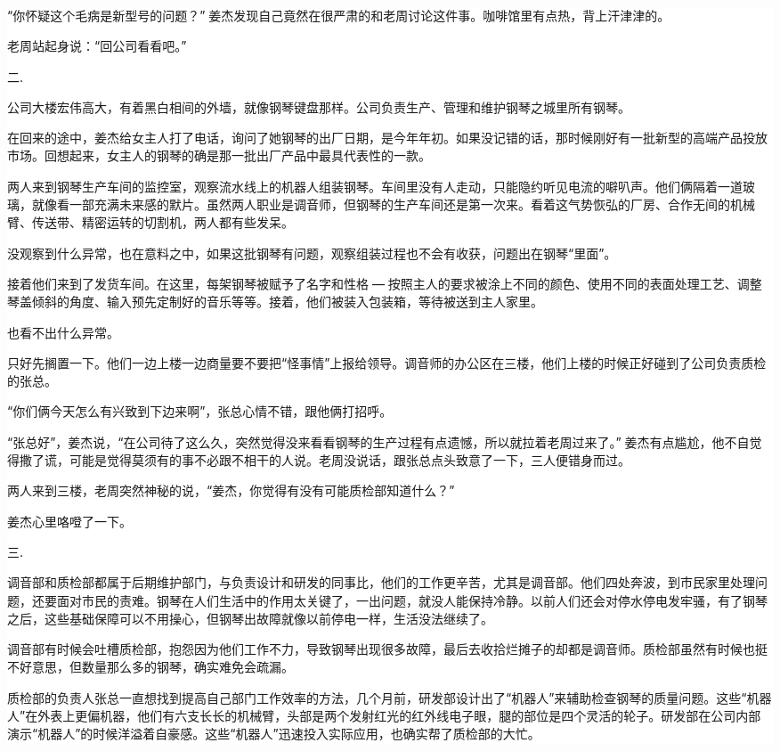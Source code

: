 
“你怀疑这个毛病是新型号的问题？” 姜杰发现自己竟然在很严肃的和老周讨论这件事。咖啡馆里有点热，背上汗津津的。



老周站起身说：“回公司看看吧。”



二.



公司大楼宏伟高大，有着黑白相间的外墙，就像钢琴键盘那样。公司负责生产、管理和维护钢琴之城里所有钢琴。



在回来的途中，姜杰给女主人打了电话，询问了她钢琴的出厂日期，是今年年初。如果没记错的话，那时候刚好有一批新型的高端产品投放市场。回想起来，女主人的钢琴的确是那一批出厂产品中最具代表性的一款。



两人来到钢琴生产车间的监控室，观察流水线上的机器人组装钢琴。车间里没有人走动，只能隐约听见电流的噼叭声。他们俩隔着一道玻璃，就像看一部充满未来感的默片。虽然两人职业是调音师，但钢琴的生产车间还是第一次来。看着这气势恢弘的厂房、合作无间的机械臂、传送带、精密运转的切割机，两人都有些发呆。



没观察到什么异常，也在意料之中，如果这批钢琴有问题，观察组装过程也不会有收获，问题出在钢琴“里面”。



接着他们来到了发货车间。在这里，每架钢琴被赋予了名字和性格 — 按照主人的要求被涂上不同的颜色、使用不同的表面处理工艺、调整琴盖倾斜的角度、输入预先定制好的音乐等等。接着，他们被装入包装箱，等待被送到主人家里。



也看不出什么异常。



只好先搁置一下。他们一边上楼一边商量要不要把“怪事情”上报给领导。调音师的办公区在三楼，他们上楼的时候正好碰到了公司负责质检的张总。



“你们俩今天怎么有兴致到下边来啊”，张总心情不错，跟他俩打招呼。



“张总好”，姜杰说，“在公司待了这么久，突然觉得没来看看钢琴的生产过程有点遗憾，所以就拉着老周过来了。” 姜杰有点尴尬，他不自觉得撒了谎，可能是觉得莫须有的事不必跟不相干的人说。老周没说话，跟张总点头致意了一下，三人便错身而过。



两人来到三楼，老周突然神秘的说，“姜杰，你觉得有没有可能质检部知道什么？”



姜杰心里咯噔了一下。



三.



调音部和质检部都属于后期维护部门，与负责设计和研发的同事比，他们的工作更辛苦，尤其是调音部。他们四处奔波，到市民家里处理问题，还要面对市民的责难。钢琴在人们生活中的作用太关键了，一出问题，就没人能保持冷静。以前人们还会对停水停电发牢骚，有了钢琴之后，这些基础保障可以不用操心，但钢琴出故障就像以前停电一样，生活没法继续了。



调音部有时候会吐槽质检部，抱怨因为他们工作不力，导致钢琴出现很多故障，最后去收拾烂摊子的却都是调音师。质检部虽然有时候也挺不好意思，但数量那么多的钢琴，确实难免会疏漏。



质检部的负责人张总一直想找到提高自己部门工作效率的方法，几个月前，研发部设计出了“机器人”来辅助检查钢琴的质量问题。这些“机器人”在外表上更偏机器，他们有六支长长的机械臂，头部是两个发射红光的红外线电子眼，腿的部位是四个灵活的轮子。研发部在公司内部演示“机器人”的时候洋溢着自豪感。这些“机器人”迅速投入实际应用，也确实帮了质检部的大忙。
